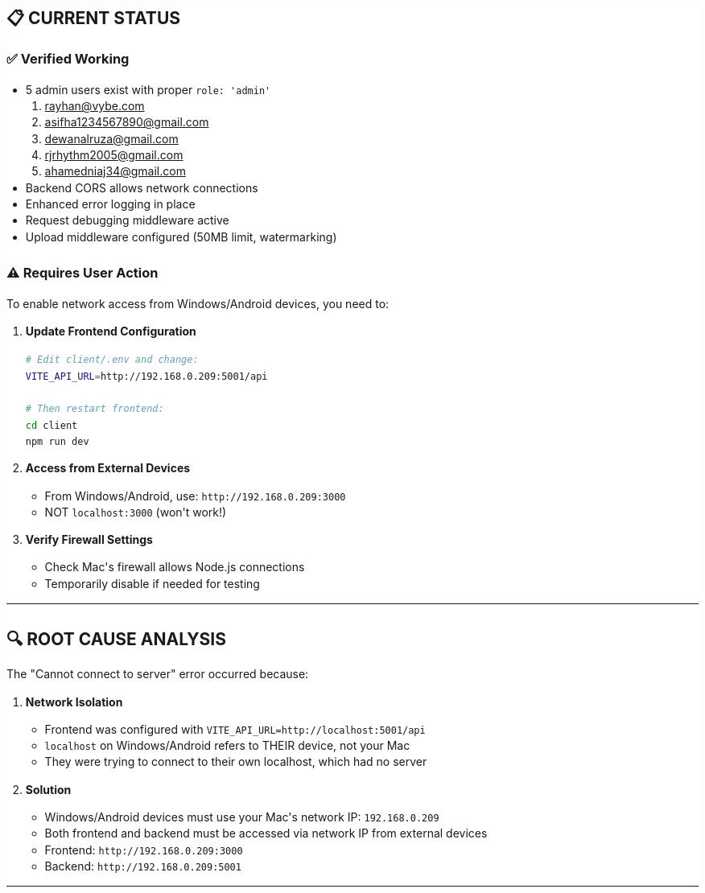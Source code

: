 ## 📋 CURRENT STATUS

### ✅ Verified Working
- 5 admin users exist with proper `role: 'admin'`
  1. rayhan@vybe.com
  2. asifha1234567890@gmail.com
  3. dewanalruza@gmail.com
  4. rjrhythm2005@gmail.com
  5. ahamedniaj34@gmail.com
- Backend CORS allows network connections
- Enhanced error logging in place
- Request debugging middleware active
- Upload middleware configured (50MB limit, watermarking)

### ⚠️ Requires User Action
To enable network access from Windows/Android devices, you need to:

1. **Update Frontend Configuration**
   ```bash
   # Edit client/.env and change:
   VITE_API_URL=http://192.168.0.209:5001/api
   
   # Then restart frontend:
   cd client
   npm run dev
   ```

2. **Access from External Devices**
   - From Windows/Android, use: `http://192.168.0.209:3000`
   - NOT `localhost:3000` (won't work!)

3. **Verify Firewall Settings**
   - Check Mac's firewall allows Node.js connections
   - Temporarily disable if needed for testing

---

## 🔍 ROOT CAUSE ANALYSIS

The "Cannot connect to server" error occurred because:

1. **Network Isolation**
   - Frontend was configured with `VITE_API_URL=http://localhost:5001/api`
   - `localhost` on Windows/Android refers to THEIR device, not your Mac
   - They were trying to connect to their own localhost, which had no server

2. **Solution**
   - Windows/Android devices must use your Mac's network IP: `192.168.0.209`
   - Both frontend and backend must be accessed via network IP from external devices
   - Frontend: `http://192.168.0.209:3000`
   - Backend: `http://192.168.0.209:5001`

---
